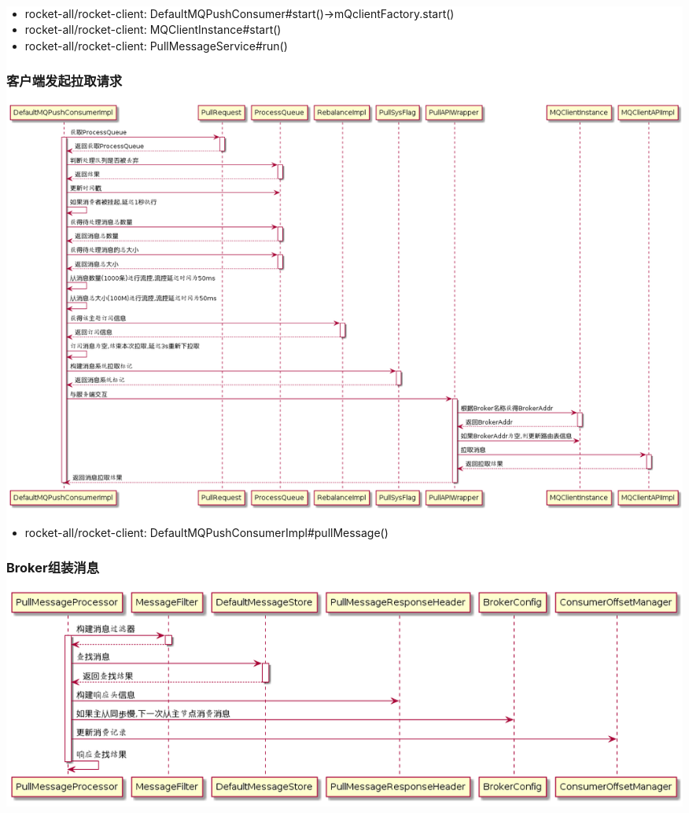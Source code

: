 



* rocket-all/rocket-client: DefaultMQPushConsumer#start()->mQclientFactory.start()
* rocket-all/rocket-client: MQClientInstance#start()
* rocket-all/rocket-client: PullMessageService#run()



### 客户端发起拉取请求



![](img/030.png)





* rocket-all/rocket-client: DefaultMQPushConsumerImpl#pullMessage()



### Broker组装消息



![](img/031.png)
